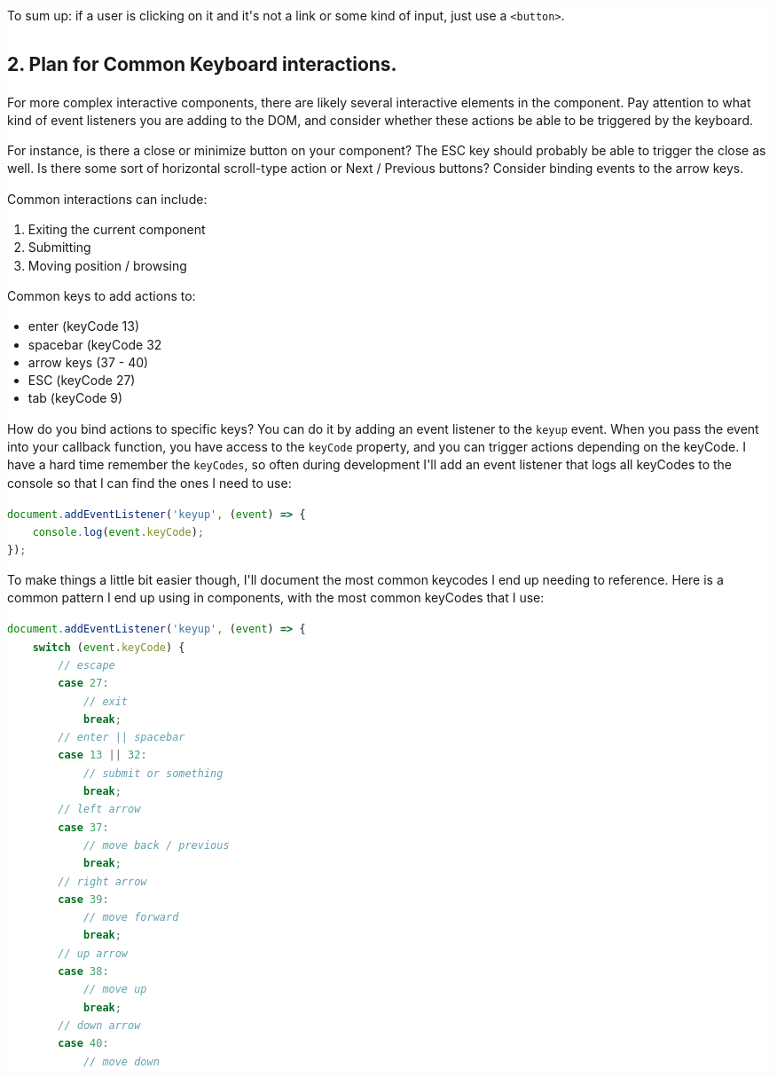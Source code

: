 To sum up: if a user is clicking on it and it's not a link or some kind of input, just use a `<button>`.

## 2. Plan for Common Keyboard interactions.

For more complex interactive components, there are likely several interactive elements in the component. Pay attention to what kind of event listeners you are adding to the DOM, and consider whether these actions be able to be triggered by the keyboard.

For instance, is there a close or minimize button on your component? The ESC key should probably be able to trigger the close as well. Is there some sort of horizontal scroll-type action or Next / Previous buttons? Consider binding events to the arrow keys.

Common interactions can include:
1. Exiting the current component
2. Submitting
3. Moving position / browsing

Common keys to add actions to:
- enter (keyCode 13)
- spacebar (keyCode 32
- arrow keys (37 - 40)
- ESC (keyCode 27)
- tab (keyCode 9)

How do you bind actions to specific keys? You can do it by adding an event listener to the `keyup` event. When you pass the event into your callback function, you have access to the `keyCode` property, and you can trigger actions depending on the keyCode. I have a hard time remember the `keyCodes`, so often during development I'll add an event listener that logs all keyCodes to the console so that I can find the ones I need to use:

```js
document.addEventListener('keyup', (event) => {
	console.log(event.keyCode);
});
```

To make things a little bit easier though, I'll document the most common keycodes I end up needing to reference. Here is a common pattern I end up using in components, with the most common keyCodes that I use:

```js
document.addEventListener('keyup', (event) => {
    switch (event.keyCode) {
        // escape
        case 27:
            // exit
            break;
        // enter || spacebar
        case 13 || 32:
            // submit or something
            break;
        // left arrow
        case 37:
            // move back / previous
            break;
        // right arrow
        case 39:
            // move forward
            break;
        // up arrow
        case 38:
            // move up
            break;
        // down arrow
        case 40:
            // move down
```